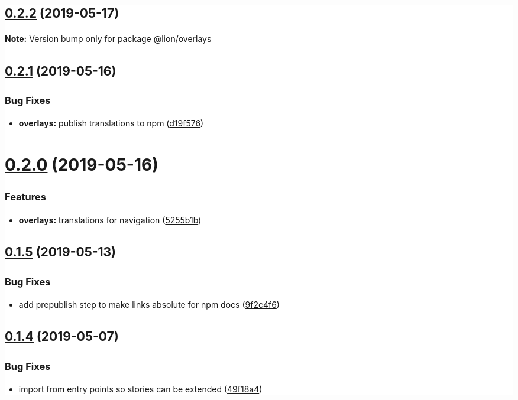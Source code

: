 



## [0.2.2](https://github.com/ing-bank/lion/compare/@lion/overlays@0.2.1...@lion/overlays@0.2.2) (2019-05-17)

**Note:** Version bump only for package @lion/overlays





## [0.2.1](https://github.com/ing-bank/lion/compare/@lion/overlays@0.2.0...@lion/overlays@0.2.1) (2019-05-16)


### Bug Fixes

* **overlays:** publish translations to npm ([d19f576](https://github.com/ing-bank/lion/commit/d19f576))





# [0.2.0](https://github.com/ing-bank/lion/compare/@lion/overlays@0.1.5...@lion/overlays@0.2.0) (2019-05-16)


### Features

* **overlays:** translations for navigation ([5255b1b](https://github.com/ing-bank/lion/commit/5255b1b))





## [0.1.5](https://github.com/ing-bank/lion/compare/@lion/overlays@0.1.4...@lion/overlays@0.1.5) (2019-05-13)


### Bug Fixes

* add prepublish step to make links absolute for npm docs ([9f2c4f6](https://github.com/ing-bank/lion/commit/9f2c4f6))





## [0.1.4](https://github.com/ing-bank/lion/compare/@lion/overlays@0.1.3...@lion/overlays@0.1.4) (2019-05-07)


### Bug Fixes

* import from entry points so stories can be extended ([49f18a4](https://github.com/ing-bank/lion/commit/49f18a4))
